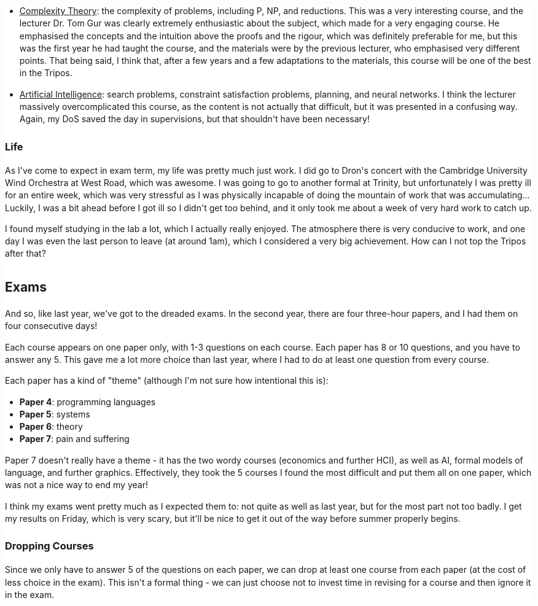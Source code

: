 - [Complexity Theory](https://www.cl.cam.ac.uk/teaching/2324/Complexity/): the complexity of problems, including P, NP, and reductions. This was a very interesting course, and the lecturer Dr. Tom Gur was clearly extremely enthusiastic about the subject, which made for a very engaging course. He emphasised the concepts and the intuition above the proofs and the rigour, which was definitely preferable for me, but this was the first year he had taught the course, and the materials were by the previous lecturer, who emphasised very different points. That being said, I think that, after a few years and a few adaptations to the materials, this course will be one of the best in the Tripos.

- [Artificial Intelligence](https://www.cl.cam.ac.uk/teaching/2324/ArtInt/): search problems, constraint satisfaction problems, planning, and neural networks. I think the lecturer massively overcomplicated this course, as the content is not actually that difficult, but it was presented in a confusing way. Again, my DoS saved the day in supervisions, but that shouldn't have been necessary!

### Life

As I've come to expect in exam term, my life was pretty much just work. I did go to Dron's concert with the Cambridge University Wind Orchestra at West Road, which was awesome. I was going to go to another formal at Trinity, but unfortunately I was pretty ill for an entire week, which was very stressful as I was physically incapable of doing the mountain of work that was accumulating... Luckily, I was a bit ahead before I got ill so I didn't get too behind, and it only took me about a week of very hard work to catch up.

I found myself studying in the lab a lot, which I actually really enjoyed. The atmosphere there is very conducive to work, and one day I was even the last person to leave (at around 1am), which I considered a very big achievement. How can I not top the Tripos after that?

## Exams

And so, like last year, we've got to the dreaded exams. In the second year, there are four three-hour papers, and I had them on four consecutive days!

Each course appears on one paper only, with 1-3 questions on each course. Each paper has 8 or 10 questions, and you have to answer any 5. This gave me a lot more choice than last year, where I had to do at least one question from every course.

Each paper has a kind of "theme" (although I'm not sure how intentional this is):

- **Paper 4**: programming languages
- **Paper 5**: systems
- **Paper 6**: theory
- **Paper 7**: pain and suffering

Paper 7 doesn't really have a theme - it has the two wordy courses (economics and further HCI), as well as AI, formal models of language, and further graphics. Effectively, they took the 5 courses I found the most difficult and put them all on one paper, which was not a nice way to end my year!

I think my exams went pretty much as I expected them to: not quite as well as last year, but for the most part not too badly. I get my results on Friday, which is very scary, but it'll be nice to get it out of the way before summer properly begins.

### Dropping Courses

Since we only have to answer 5 of the questions on each paper, we can drop at least one course from each paper (at the cost of less choice in the exam). This isn't a formal thing - we can just choose not to invest time in revising for a course and then ignore it in the exam.
